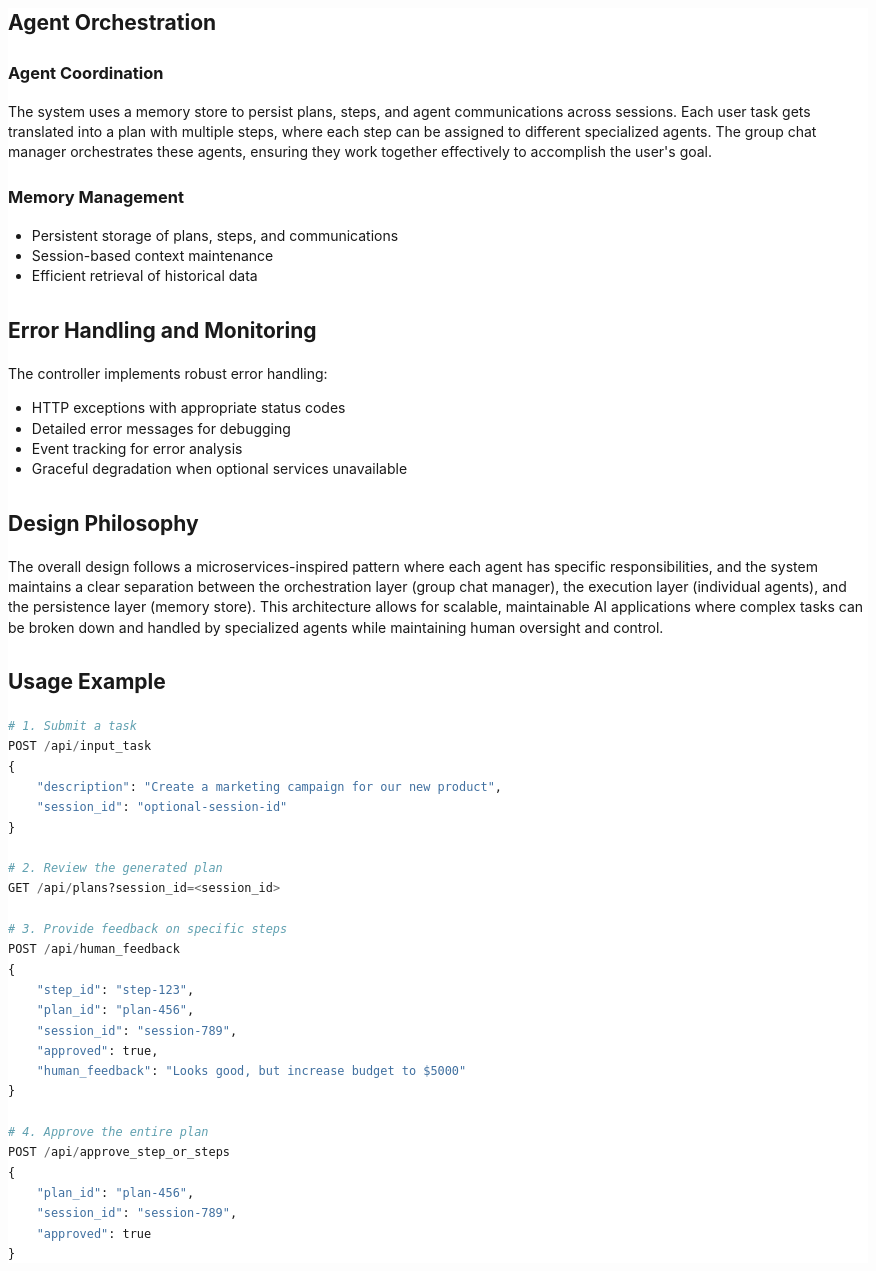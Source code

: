 ## Agent Orchestration

### Agent Coordination

The system uses a memory store to persist plans, steps, and agent communications across sessions. Each user task gets translated into a plan with multiple steps, where each step can be assigned to different specialized agents. The group chat manager orchestrates these agents, ensuring they work together effectively to accomplish the user's goal.

### Memory Management

- Persistent storage of plans, steps, and communications
- Session-based context maintenance
- Efficient retrieval of historical data

## Error Handling and Monitoring

The controller implements robust error handling:
- HTTP exceptions with appropriate status codes
- Detailed error messages for debugging
- Event tracking for error analysis
- Graceful degradation when optional services unavailable

## Design Philosophy

The overall design follows a microservices-inspired pattern where each agent has specific responsibilities, and the system maintains a clear separation between the orchestration layer (group chat manager), the execution layer (individual agents), and the persistence layer (memory store). This architecture allows for scalable, maintainable AI applications where complex tasks can be broken down and handled by specialized agents while maintaining human oversight and control.

## Usage Example

```python
# 1. Submit a task
POST /api/input_task
{
    "description": "Create a marketing campaign for our new product",
    "session_id": "optional-session-id"
}

# 2. Review the generated plan
GET /api/plans?session_id=<session_id>

# 3. Provide feedback on specific steps
POST /api/human_feedback
{
    "step_id": "step-123",
    "plan_id": "plan-456",
    "session_id": "session-789",
    "approved": true,
    "human_feedback": "Looks good, but increase budget to $5000"
}

# 4. Approve the entire plan
POST /api/approve_step_or_steps
{
    "plan_id": "plan-456",
    "session_id": "session-789",
    "approved": true
}
```
